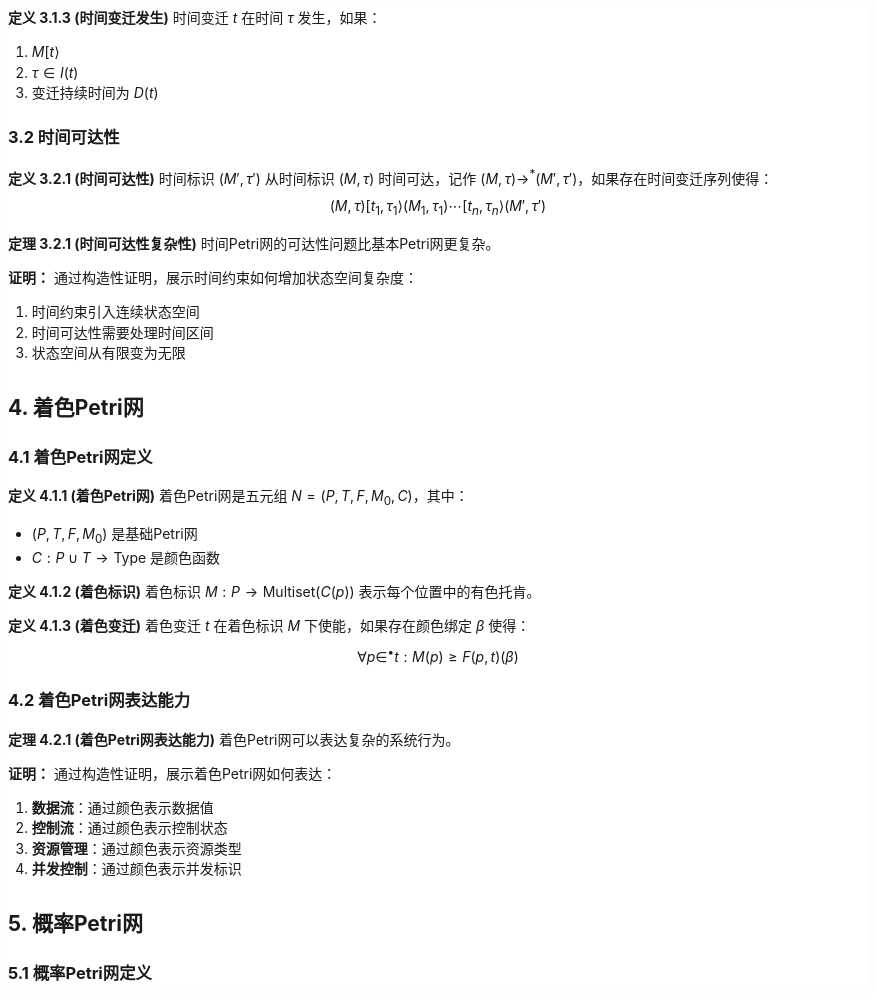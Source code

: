 **定义 3.1.3 (时间变迁发生)**
时间变迁 $t$ 在时间 $\tau$ 发生，如果：

1. $M[t\rangle$
2. $\tau \in I(t)$
3. 变迁持续时间为 $D(t)$

### 3.2 时间可达性

**定义 3.2.1 (时间可达性)**
时间标识 $(M', \tau')$ 从时间标识 $(M, \tau)$ 时间可达，记作 $(M, \tau) \rightarrow^* (M', \tau')$，如果存在时间变迁序列使得：
$$(M, \tau)[t_1, \tau_1\rangle (M_1, \tau_1) \cdots [t_n, \tau_n\rangle (M', \tau')$$

**定理 3.2.1 (时间可达性复杂性)**
时间Petri网的可达性问题比基本Petri网更复杂。

**证明：** 通过构造性证明，展示时间约束如何增加状态空间复杂度：

1. 时间约束引入连续状态空间
2. 时间可达性需要处理时间区间
3. 状态空间从有限变为无限

## 4. 着色Petri网

### 4.1 着色Petri网定义

**定义 4.1.1 (着色Petri网)**
着色Petri网是五元组 $N = (P, T, F, M_0, C)$，其中：

- $(P, T, F, M_0)$ 是基础Petri网
- $C : P \cup T \rightarrow \text{Type}$ 是颜色函数

**定义 4.1.2 (着色标识)**
着色标识 $M : P \rightarrow \text{Multiset}(C(p))$ 表示每个位置中的有色托肯。

**定义 4.1.3 (着色变迁)**
着色变迁 $t$ 在着色标识 $M$ 下使能，如果存在颜色绑定 $\beta$ 使得：
$$\forall p \in ^\bullet t : M(p) \geq F(p, t)(\beta)$$

### 4.2 着色Petri网表达能力

**定理 4.2.1 (着色Petri网表达能力)**
着色Petri网可以表达复杂的系统行为。

**证明：** 通过构造性证明，展示着色Petri网如何表达：

1. **数据流**：通过颜色表示数据值
2. **控制流**：通过颜色表示控制状态
3. **资源管理**：通过颜色表示资源类型
4. **并发控制**：通过颜色表示并发标识

## 5. 概率Petri网

### 5.1 概率Petri网定义
